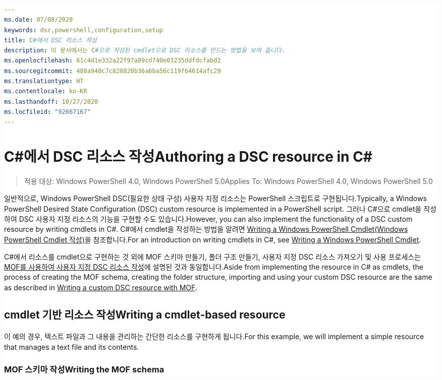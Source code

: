 ```yaml
---
ms.date: 07/08/2020
keywords: dsc,powershell,configuration,setup
title: C#에서 DSC 리소스 작성
description: 이 문서에서는 C#으로 작성된 cmdlet으로 DSC 리소스를 만드는 방법을 보여 줍니다.
ms.openlocfilehash: 61c4d1e332a22f97a89cd740e03235ddfdcfabd2
ms.sourcegitcommit: 488a940c7c828820b36a6ba56c119f64614afc29
ms.translationtype: HT
ms.contentlocale: ko-KR
ms.lasthandoff: 10/27/2020
ms.locfileid: "92667167"
---
```

# <a name="authoring-a-dsc-resource-in-c"></a><span data-ttu-id="d8710-104">C\#에서 DSC 리소스 작성</span><span class="sxs-lookup"><span data-stu-id="d8710-104">Authoring a DSC resource in C\#</span></span>

> <span data-ttu-id="d8710-105">적용 대상: Windows PowerShell 4.0, Windows PowerShell 5.0</span><span class="sxs-lookup"><span data-stu-id="d8710-105">Applies To: Windows PowerShell 4.0, Windows PowerShell 5.0</span></span>

<span data-ttu-id="d8710-106">일반적으로, Windows PowerShell DSC(필요한 상태 구성) 사용자 지정 리소스는 PowerShell 스크립트로 구현됩니다.</span><span class="sxs-lookup"><span data-stu-id="d8710-106">Typically, a Windows PowerShell Desired State Configuration (DSC) custom resource is implemented in a PowerShell script.</span></span> <span data-ttu-id="d8710-107">그러나 C#으로 cmdlet을 작성하여 DSC 사용자 지정 리소스의 기능을 구현할 수도 있습니다.</span><span class="sxs-lookup"><span data-stu-id="d8710-107">However, you can also implement the functionality of a DSC custom resource by writing cmdlets in C#.</span></span> <span data-ttu-id="d8710-108">C#에서 cmdlet을 작성하는 방법을 알려면 [Writing a Windows PowerShell Cmdlet(Windows PowerShell Cmdlet 작성)](/powershell/scripting/developer/windows-powershell)을 참조합니다.</span><span class="sxs-lookup"><span data-stu-id="d8710-108">For an introduction on writing cmdlets in C#, see [Writing a Windows PowerShell Cmdlet](/powershell/scripting/developer/windows-powershell).</span></span>

<span data-ttu-id="d8710-109">C#에서 리소스를 cmdlet으로 구현하는 것 외에 MOF 스키마 만들기, 폴더 구조 만들기, 사용자 지정 DSC 리소스 가져오기 및 사용 프로세스는 [MOF를 사용하여 사용자 지정 DSC 리소스 작성](authoringResourceMOF.md)에 설명된 것과 동일합니다.</span><span class="sxs-lookup"><span data-stu-id="d8710-109">Aside from implementing the resource in C# as cmdlets, the process of creating the MOF schema, creating the folder structure, importing and using your custom DSC resource are the same as described in [Writing a custom DSC resource with MOF](authoringResourceMOF.md).</span></span>

## <a name="writing-a-cmdlet-based-resource"></a><span data-ttu-id="d8710-110">cmdlet 기반 리소스 작성</span><span class="sxs-lookup"><span data-stu-id="d8710-110">Writing a cmdlet-based resource</span></span>

<span data-ttu-id="d8710-111">이 예의 경우, 텍스트 파일과 그 내용을 관리하는 간단한 리소스를 구현하게 됩니다.</span><span class="sxs-lookup"><span data-stu-id="d8710-111">For this example, we will implement a simple resource that manages a text file and its contents.</span></span>

### <a name="writing-the-mof-schema"></a><span data-ttu-id="d8710-112">MOF 스키마 작성</span><span class="sxs-lookup"><span data-stu-id="d8710-112">Writing the MOF schema</span></span>
